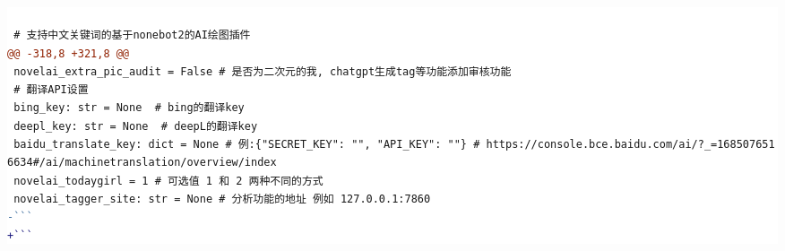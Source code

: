 ```diff
 
 # 支持中文关键词的基于nonebot2的AI绘图插件
@@ -318,8 +321,8 @@
 novelai_extra_pic_audit = False # 是否为二次元的我, chatgpt生成tag等功能添加审核功能
 # 翻译API设置
 bing_key: str = None  # bing的翻译key
 deepl_key: str = None  # deepL的翻译key
 baidu_translate_key: dict = None # 例:{"SECRET_KEY": "", "API_KEY": ""} # https://console.bce.baidu.com/ai/?_=1685076516634#/ai/machinetranslation/overview/index
 novelai_todaygirl = 1 # 可选值 1 和 2 两种不同的方式
 novelai_tagger_site: str = None # 分析功能的地址 例如 127.0.0.1:7860
-```
+```
```

